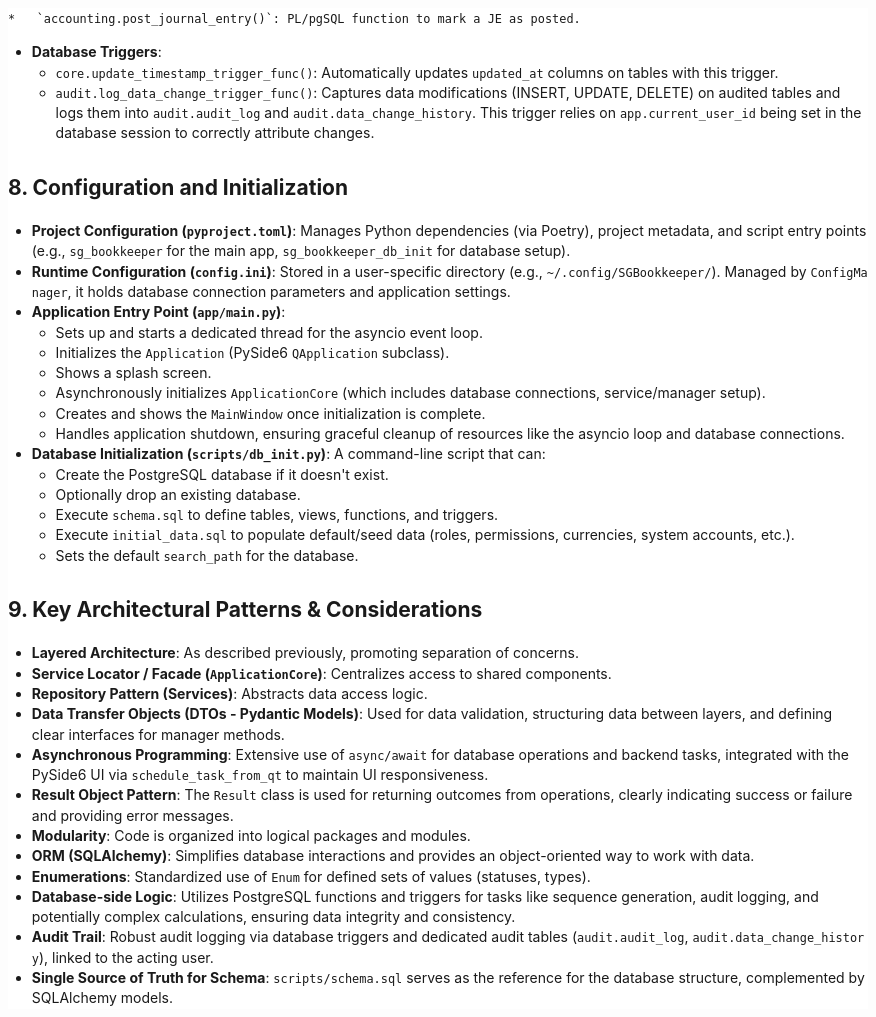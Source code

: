     *   `accounting.post_journal_entry()`: PL/pgSQL function to mark a JE as posted.
*   **Database Triggers**:
    *   `core.update_timestamp_trigger_func()`: Automatically updates `updated_at` columns on tables with this trigger.
    *   `audit.log_data_change_trigger_func()`: Captures data modifications (INSERT, UPDATE, DELETE) on audited tables and logs them into `audit.audit_log` and `audit.data_change_history`. This trigger relies on `app.current_user_id` being set in the database session to correctly attribute changes.

## 8. Configuration and Initialization

*   **Project Configuration (`pyproject.toml`)**: Manages Python dependencies (via Poetry), project metadata, and script entry points (e.g., `sg_bookkeeper` for the main app, `sg_bookkeeper_db_init` for database setup).
*   **Runtime Configuration (`config.ini`)**: Stored in a user-specific directory (e.g., `~/.config/SGBookkeeper/`). Managed by `ConfigManager`, it holds database connection parameters and application settings.
*   **Application Entry Point (`app/main.py`)**:
    *   Sets up and starts a dedicated thread for the asyncio event loop.
    *   Initializes the `Application` (PySide6 `QApplication` subclass).
    *   Shows a splash screen.
    *   Asynchronously initializes `ApplicationCore` (which includes database connections, service/manager setup).
    *   Creates and shows the `MainWindow` once initialization is complete.
    *   Handles application shutdown, ensuring graceful cleanup of resources like the asyncio loop and database connections.
*   **Database Initialization (`scripts/db_init.py`)**: A command-line script that can:
    *   Create the PostgreSQL database if it doesn't exist.
    *   Optionally drop an existing database.
    *   Execute `schema.sql` to define tables, views, functions, and triggers.
    *   Execute `initial_data.sql` to populate default/seed data (roles, permissions, currencies, system accounts, etc.).
    *   Sets the default `search_path` for the database.

## 9. Key Architectural Patterns & Considerations

*   **Layered Architecture**: As described previously, promoting separation of concerns.
*   **Service Locator / Facade (`ApplicationCore`)**: Centralizes access to shared components.
*   **Repository Pattern (Services)**: Abstracts data access logic.
*   **Data Transfer Objects (DTOs - Pydantic Models)**: Used for data validation, structuring data between layers, and defining clear interfaces for manager methods.
*   **Asynchronous Programming**: Extensive use of `async/await` for database operations and backend tasks, integrated with the PySide6 UI via `schedule_task_from_qt` to maintain UI responsiveness.
*   **Result Object Pattern**: The `Result` class is used for returning outcomes from operations, clearly indicating success or failure and providing error messages.
*   **Modularity**: Code is organized into logical packages and modules.
*   **ORM (SQLAlchemy)**: Simplifies database interactions and provides an object-oriented way to work with data.
*   **Enumerations**: Standardized use of `Enum` for defined sets of values (statuses, types).
*   **Database-side Logic**: Utilizes PostgreSQL functions and triggers for tasks like sequence generation, audit logging, and potentially complex calculations, ensuring data integrity and consistency.
*   **Audit Trail**: Robust audit logging via database triggers and dedicated audit tables (`audit.audit_log`, `audit.data_change_history`), linked to the acting user.
*   **Single Source of Truth for Schema**: `scripts/schema.sql` serves as the reference for the database structure, complemented by SQLAlchemy models.
